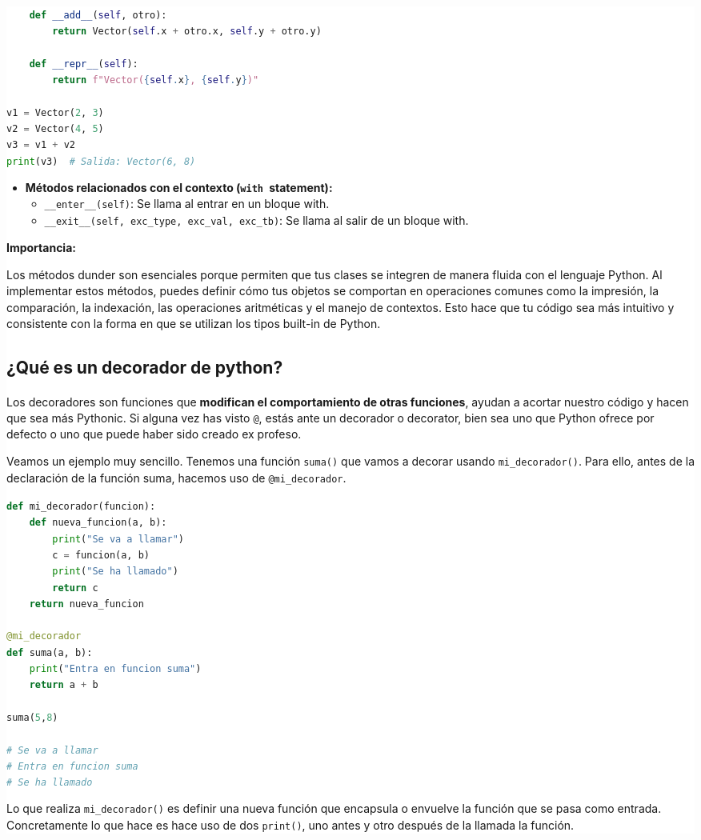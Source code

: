 ```python
    def __add__(self, otro):
        return Vector(self.x + otro.x, self.y + otro.y)
    
    def __repr__(self):
        return f"Vector({self.x}, {self.y})"

v1 = Vector(2, 3)
v2 = Vector(4, 5)
v3 = v1 + v2
print(v3)  # Salida: Vector(6, 8)
```

- **Métodos relacionados con el contexto (```with ```statement):**
    - ```__enter__(self)```: Se llama al entrar en un bloque with.
    - ```__exit__(self, exc_type, exc_val, exc_tb)```: Se llama al salir de un bloque with.
  
**Importancia:**

Los métodos dunder son esenciales porque permiten que tus clases se integren de manera fluida con el lenguaje Python. Al implementar estos métodos, puedes definir cómo tus objetos se comportan en operaciones comunes como la impresión, la comparación, la indexación, las operaciones aritméticas y el manejo de contextos. Esto hace que tu código sea más intuitivo y consistente con la forma en que se utilizan los tipos built-in de Python.

## ¿Qué es un decorador de python?

Los decoradores son funciones que **modifican el comportamiento de otras funciones**, ayudan a acortar nuestro código y hacen que sea más Pythonic. Si alguna vez has visto ```@```, estás ante un decorador o decorator, bien sea uno que Python ofrece por defecto o uno que puede haber sido creado ex profeso.

Veamos un ejemplo muy sencillo. Tenemos una función ```suma()``` que vamos a decorar usando ```mi_decorador()```. Para ello, antes de la declaración de la función suma, hacemos uso de ```@mi_decorador```.
```python
def mi_decorador(funcion):
    def nueva_funcion(a, b):
        print("Se va a llamar")
        c = funcion(a, b)
        print("Se ha llamado")
        return c
    return nueva_funcion

@mi_decorador
def suma(a, b):
    print("Entra en funcion suma")
    return a + b

suma(5,8)

# Se va a llamar
# Entra en funcion suma
# Se ha llamado
```
Lo que realiza ```mi_decorador()``` es definir una nueva función que encapsula o envuelve la función que se pasa como entrada. Concretamente lo que hace es hace uso de dos ```print()```, uno antes y otro después de la llamada la función.
